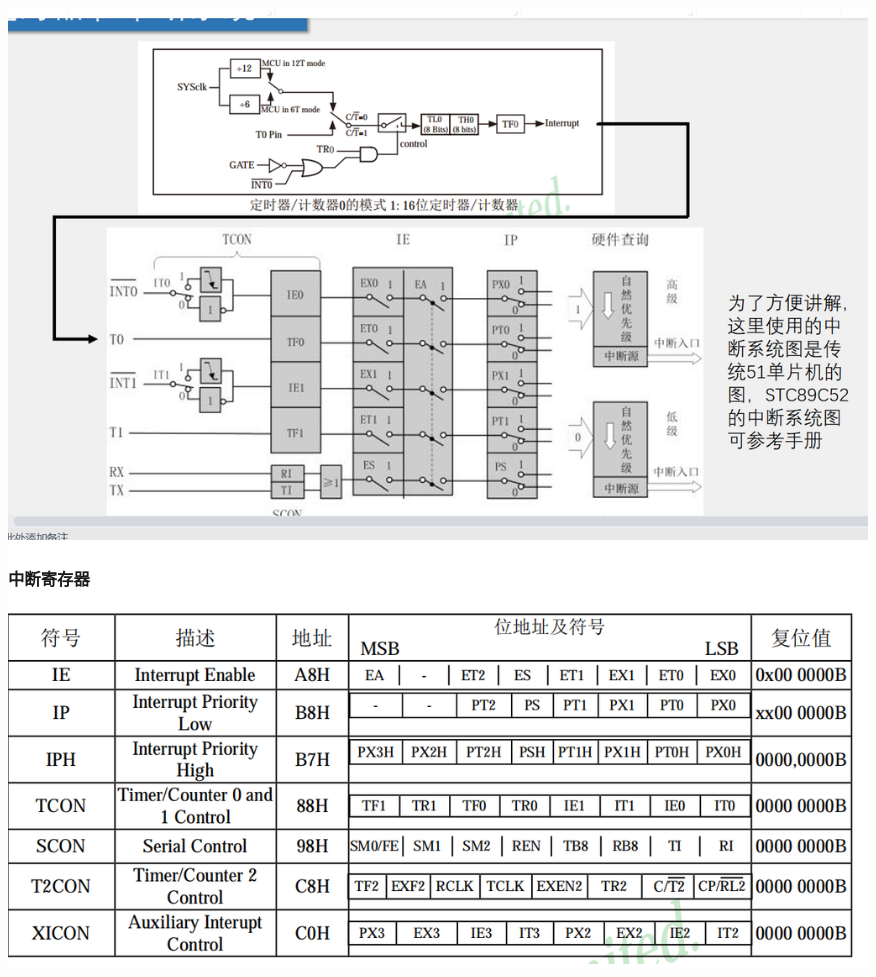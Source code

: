 ![image-20230109155118613](../../img/51单片机学习assets/image-20230109155118613.png)

### 中断寄存器

![image-20230109140937247](../../img/51单片机学习assets/image-20230109140937247.png)
